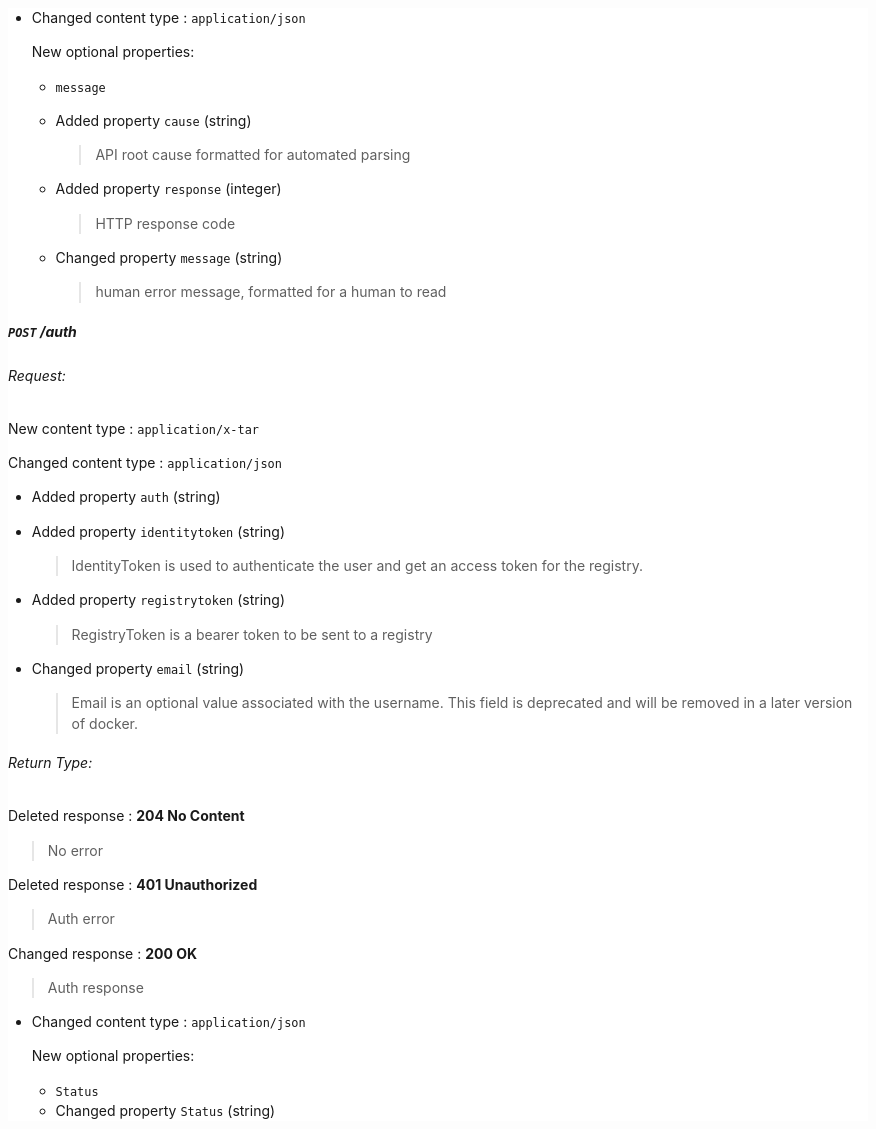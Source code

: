 
* Changed content type : `application/json`

    New optional properties:
    - `message`

    * Added property `cause` (string)
        > API root cause formatted for automated parsing


    * Added property `response` (integer)
        > HTTP response code


    * Changed property `message` (string)
        > human error message, formatted for a human to read


##### `POST` /auth


###### Request:

New content type : `application/x-tar`

Changed content type : `application/json`

* Added property `auth` (string)

* Added property `identitytoken` (string)
    > IdentityToken is used to authenticate the user and get
    > an access token for the registry.


* Added property `registrytoken` (string)
    > RegistryToken is a bearer token to be sent to a registry


* Changed property `email` (string)
    > Email is an optional value associated with the username.
    > This field is deprecated and will be removed in a later
    > version of docker.


###### Return Type:

Deleted response : **204 No Content**
> No error

Deleted response : **401 Unauthorized**
> Auth error

Changed response : **200 OK**
> Auth response


* Changed content type : `application/json`

    New optional properties:
    - `Status`

    * Changed property `Status` (string)
